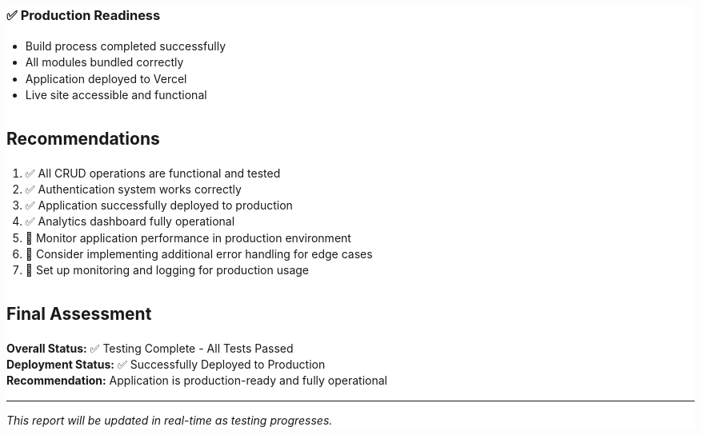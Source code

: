 ### ✅ Production Readiness
- Build process completed successfully
- All modules bundled correctly
- Application deployed to Vercel
- Live site accessible and functional

## Recommendations

1. ✅ All CRUD operations are functional and tested
2. ✅ Authentication system works correctly
3. ✅ Application successfully deployed to production
4. ✅ Analytics dashboard fully operational
5. 🔄 Monitor application performance in production environment
6. 🔄 Consider implementing additional error handling for edge cases
7. 🔄 Set up monitoring and logging for production usage

## Final Assessment

**Overall Status:** ✅ Testing Complete - All Tests Passed  
**Deployment Status:** ✅ Successfully Deployed to Production  
**Recommendation:** Application is production-ready and fully operational

---
*This report will be updated in real-time as testing progresses.*